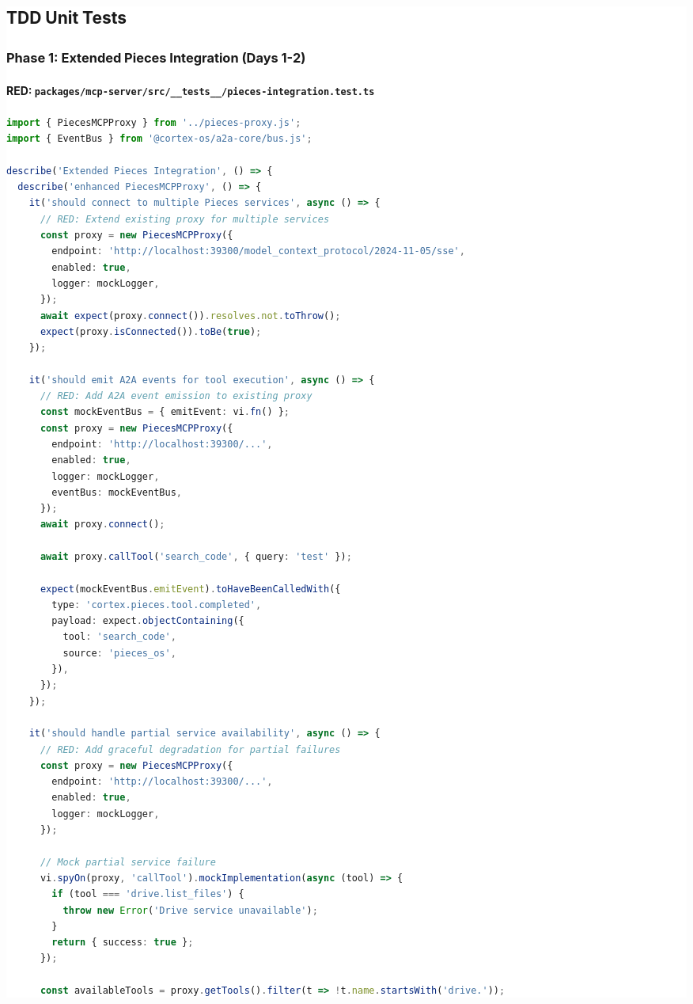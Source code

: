 ## TDD Unit Tests

### Phase 1: Extended Pieces Integration (Days 1-2)

#### RED: `packages/mcp-server/src/__tests__/pieces-integration.test.ts`

```typescript
import { PiecesMCPProxy } from '../pieces-proxy.js';
import { EventBus } from '@cortex-os/a2a-core/bus.js';

describe('Extended Pieces Integration', () => {
  describe('enhanced PiecesMCPProxy', () => {
    it('should connect to multiple Pieces services', async () => {
      // RED: Extend existing proxy for multiple services
      const proxy = new PiecesMCPProxy({
        endpoint: 'http://localhost:39300/model_context_protocol/2024-11-05/sse',
        enabled: true,
        logger: mockLogger,
      });
      await expect(proxy.connect()).resolves.not.toThrow();
      expect(proxy.isConnected()).toBe(true);
    });

    it('should emit A2A events for tool execution', async () => {
      // RED: Add A2A event emission to existing proxy
      const mockEventBus = { emitEvent: vi.fn() };
      const proxy = new PiecesMCPProxy({
        endpoint: 'http://localhost:39300/...',
        enabled: true,
        logger: mockLogger,
        eventBus: mockEventBus,
      });
      await proxy.connect();

      await proxy.callTool('search_code', { query: 'test' });

      expect(mockEventBus.emitEvent).toHaveBeenCalledWith({
        type: 'cortex.pieces.tool.completed',
        payload: expect.objectContaining({
          tool: 'search_code',
          source: 'pieces_os',
        }),
      });
    });

    it('should handle partial service availability', async () => {
      // RED: Add graceful degradation for partial failures
      const proxy = new PiecesMCPProxy({
        endpoint: 'http://localhost:39300/...',
        enabled: true,
        logger: mockLogger,
      });

      // Mock partial service failure
      vi.spyOn(proxy, 'callTool').mockImplementation(async (tool) => {
        if (tool === 'drive.list_files') {
          throw new Error('Drive service unavailable');
        }
        return { success: true };
      });

      const availableTools = proxy.getTools().filter(t => !t.name.startsWith('drive.'));
```